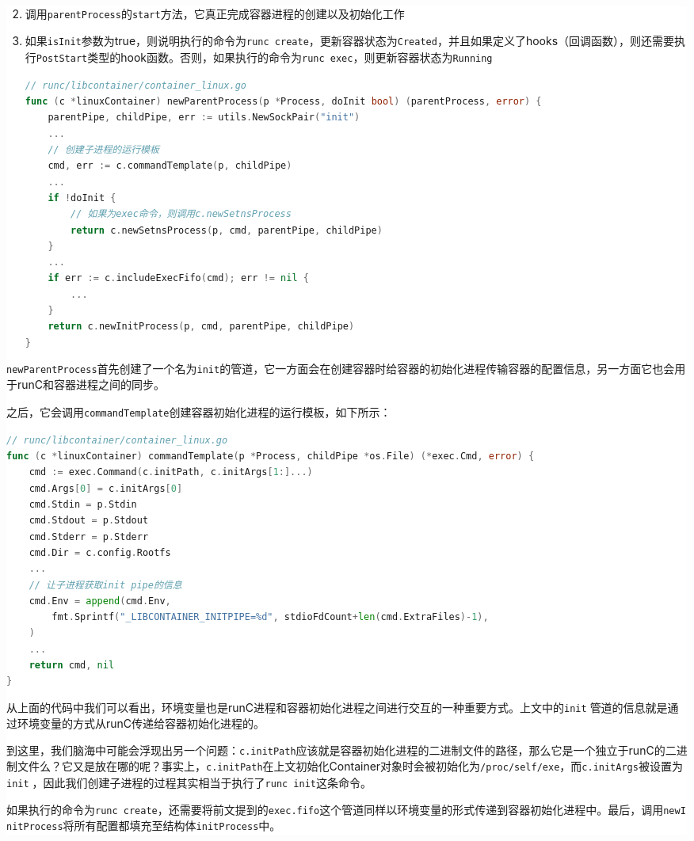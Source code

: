 2. 调用`parentProcess`的`start`方法，它真正完成容器进程的创建以及初始化工作

3.  如果`isInit`参数为true，则说明执行的命令为`runc create`，更新容器状态为`Created`，并且如果定义了hooks（回调函数），则还需要执行`PostStart`类型的hook函数。否则，如果执行的命令为`runc exec`，则更新容器状态为`Running`

    ~~~go
    // runc/libcontainer/container_linux.go
    func (c *linuxContainer) newParentProcess(p *Process, doInit bool) (parentProcess, error) {
        parentPipe, childPipe, err := utils.NewSockPair("init")
        ...
        // 创建子进程的运行模板
        cmd, err := c.commandTemplate(p, childPipe)
        ...
        if !doInit {
            // 如果为exec命令，则调用c.newSetnsProcess
            return c.newSetnsProcess(p, cmd, parentPipe, childPipe)
        }
        ...
        if err := c.includeExecFifo(cmd); err != nil {
            ...
        }
        return c.newInitProcess(p, cmd, parentPipe, childPipe)
    }
    ~~~

`newParentProcess`首先创建了一个名为`init`的管道，它一方面会在创建容器时给容器的初始化进程传输容器的配置信息，另一方面它也会用于runC和容器进程之间的同步。 

之后，它会调用`commandTemplate`创建容器初始化进程的运行模板，如下所示：

```go
// runc/libcontainer/container_linux.go
func (c *linuxContainer) commandTemplate(p *Process, childPipe *os.File) (*exec.Cmd, error) {
    cmd := exec.Command(c.initPath, c.initArgs[1:]...)
    cmd.Args[0] = c.initArgs[0]
    cmd.Stdin = p.Stdin
    cmd.Stdout = p.Stdout
    cmd.Stderr = p.Stderr
    cmd.Dir = c.config.Rootfs
    ...
    // 让子进程获取init pipe的信息
    cmd.Env = append(cmd.Env,
        fmt.Sprintf("_LIBCONTAINER_INITPIPE=%d", stdioFdCount+len(cmd.ExtraFiles)-1),
    )
    ...
    return cmd, nil
}
```

从上面的代码中我们可以看出，环境变量也是runC进程和容器初始化进程之间进行交互的一种重要方式。上文中的`init` 管道的信息就是通过环境变量的方式从runC传递给容器初始化进程的。 

到这里，我们脑海中可能会浮现出另一个问题：`c.initPath`应该就是容器初始化进程的二进制文件的路径，那么它是一个独立于runC的二进制文件么？它又是放在哪的呢？事实上，`c.initPath`在上文初始化Container对象时会被初始化为`/proc/self/exe`，而`c.initArgs`被设置为`init` ，因此我们创建子进程的过程其实相当于执行了`runc init`这条命令。 

如果执行的命令为`runc create`，还需要将前文提到的`exec.fifo`这个管道同样以环境变量的形式传递到容器初始化进程中。最后，调用`newInitProcess`将所有配置都填充至结构体`initProcess`中。
